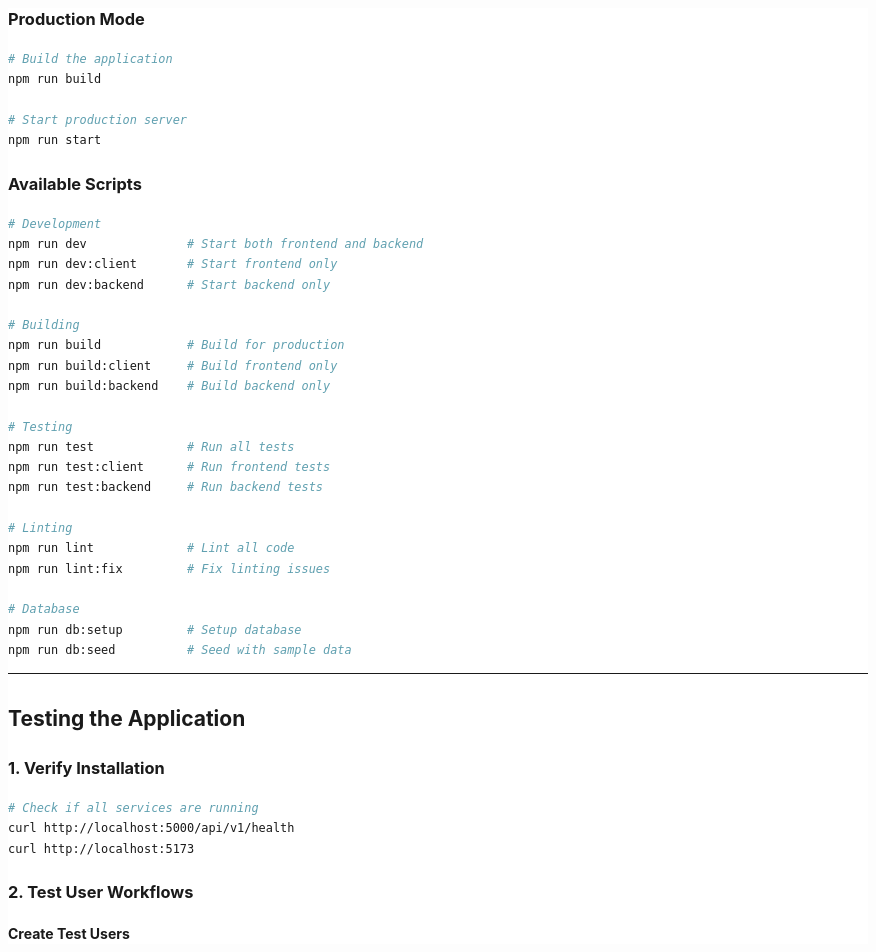 ### Production Mode

```bash
# Build the application
npm run build

# Start production server
npm run start
```

### Available Scripts

```bash
# Development
npm run dev              # Start both frontend and backend
npm run dev:client       # Start frontend only
npm run dev:backend      # Start backend only

# Building
npm run build            # Build for production
npm run build:client     # Build frontend only
npm run build:backend    # Build backend only

# Testing
npm run test             # Run all tests
npm run test:client      # Run frontend tests
npm run test:backend     # Run backend tests

# Linting
npm run lint             # Lint all code
npm run lint:fix         # Fix linting issues

# Database
npm run db:setup         # Setup database
npm run db:seed          # Seed with sample data
```

---

## Testing the Application

### 1. Verify Installation

```bash
# Check if all services are running
curl http://localhost:5000/api/v1/health
curl http://localhost:5173
```

### 2. Test User Workflows

#### Create Test Users
